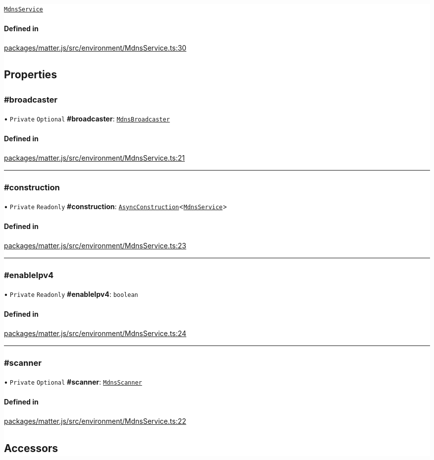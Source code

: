 [`MdnsService`](environment_export.MdnsService-1.md)

#### Defined in

[packages/matter.js/src/environment/MdnsService.ts:30](https://github.com/project-chip/matter.js/blob/c0d55745d5279e16fdfaa7d2c564daa31e19c627/packages/matter.js/src/environment/MdnsService.ts#L30)

## Properties

### #broadcaster

• `Private` `Optional` **#broadcaster**: [`MdnsBroadcaster`](mdns_export.MdnsBroadcaster.md)

#### Defined in

[packages/matter.js/src/environment/MdnsService.ts:21](https://github.com/project-chip/matter.js/blob/c0d55745d5279e16fdfaa7d2c564daa31e19c627/packages/matter.js/src/environment/MdnsService.ts#L21)

___

### #construction

• `Private` `Readonly` **#construction**: [`AsyncConstruction`](../interfaces/behavior_cluster_export._internal_.AsyncConstruction-1.md)\<[`MdnsService`](environment_export.MdnsService-1.md)\>

#### Defined in

[packages/matter.js/src/environment/MdnsService.ts:23](https://github.com/project-chip/matter.js/blob/c0d55745d5279e16fdfaa7d2c564daa31e19c627/packages/matter.js/src/environment/MdnsService.ts#L23)

___

### #enableIpv4

• `Private` `Readonly` **#enableIpv4**: `boolean`

#### Defined in

[packages/matter.js/src/environment/MdnsService.ts:24](https://github.com/project-chip/matter.js/blob/c0d55745d5279e16fdfaa7d2c564daa31e19c627/packages/matter.js/src/environment/MdnsService.ts#L24)

___

### #scanner

• `Private` `Optional` **#scanner**: [`MdnsScanner`](mdns_export.MdnsScanner.md)

#### Defined in

[packages/matter.js/src/environment/MdnsService.ts:22](https://github.com/project-chip/matter.js/blob/c0d55745d5279e16fdfaa7d2c564daa31e19c627/packages/matter.js/src/environment/MdnsService.ts#L22)

## Accessors
